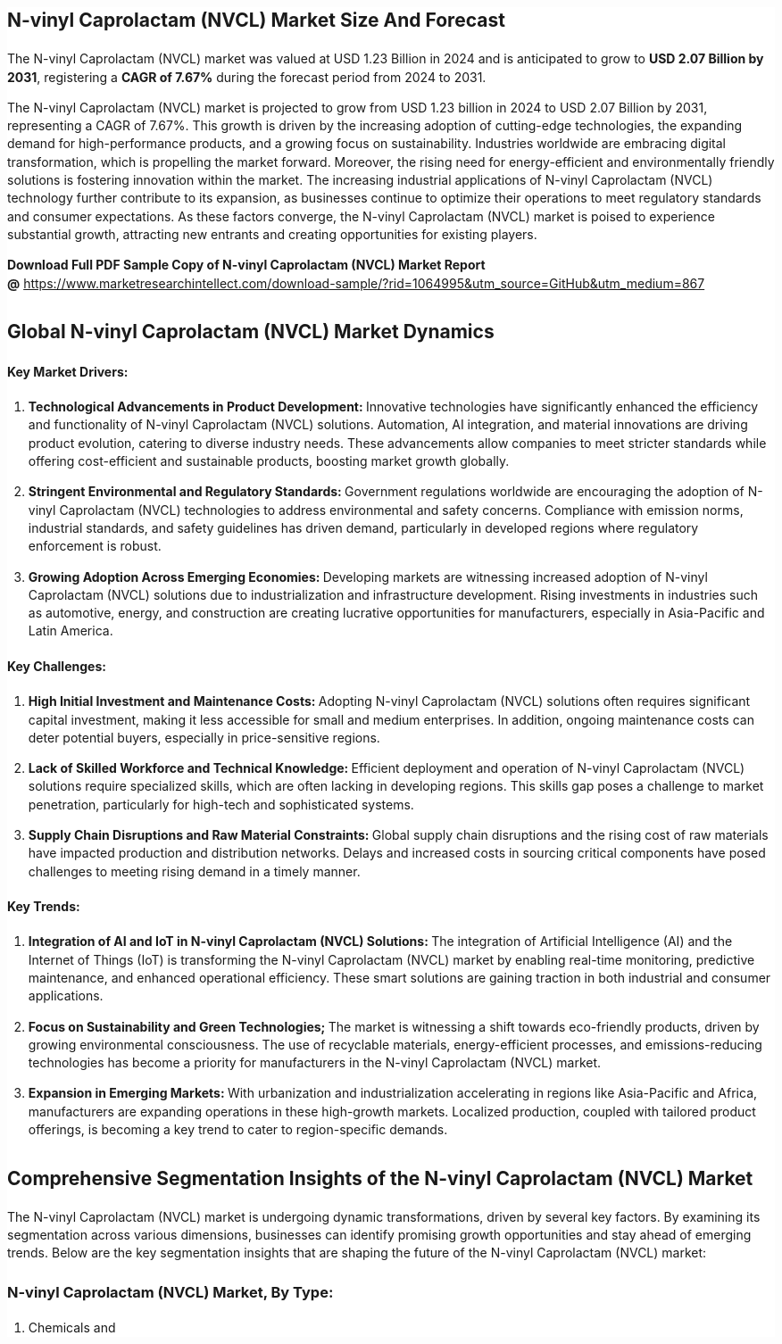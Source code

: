 <h2>N-vinyl Caprolactam (NVCL) Market Size And Forecast</h2><p>The N-vinyl Caprolactam (NVCL) market was valued at USD 1.23 Billion in 2024 and is anticipated to grow to <strong>USD 2.07 Billion by 2031</strong>, registering a <strong>CAGR of 7.67%</strong> during the forecast period from 2024 to 2031.</p><p>The N-vinyl Caprolactam (NVCL) market is projected to grow from USD 1.23 billion in 2024 to USD 2.07 Billion by 2031, representing a CAGR of 7.67%. This growth is driven by the increasing adoption of cutting-edge technologies, the expanding demand for high-performance products, and a growing focus on sustainability. Industries worldwide are embracing digital transformation, which is propelling the market forward. Moreover, the rising need for energy-efficient and environmentally friendly solutions is fostering innovation within the market. The increasing industrial applications of N-vinyl Caprolactam (NVCL) technology further contribute to its expansion, as businesses continue to optimize their operations to meet regulatory standards and consumer expectations. As these factors converge, the N-vinyl Caprolactam (NVCL) market is poised to experience substantial growth, attracting new entrants and creating opportunities for existing players.</p><p><strong>Download Full PDF Sample Copy of N-vinyl Caprolactam (NVCL) Market Report @</strong>&nbsp;<a href="https://www.marketresearchintellect.com/download-sample/?rid=1064995&amp;utm_source=GitHub&amp;utm_medium=867">https://www.marketresearchintellect.com/download-sample/?rid=1064995&amp;utm_source=GitHub&amp;utm_medium=867</a></p><h2>Global N-vinyl Caprolactam (NVCL) Market Dynamics</h2><h4><strong>Key Market Drivers:</strong></h4><ol><li><p><strong>Technological Advancements in Product Development:&nbsp;</strong>Innovative technologies have significantly enhanced the efficiency and functionality of N-vinyl Caprolactam (NVCL) solutions. Automation, AI integration, and material innovations are driving product evolution, catering to diverse industry needs. These advancements allow companies to meet stricter standards while offering cost-efficient and sustainable products, boosting market growth globally.</p></li><li><p><strong>Stringent Environmental and Regulatory Standards:&nbsp;</strong>Government regulations worldwide are encouraging the adoption of N-vinyl Caprolactam (NVCL) technologies to address environmental and safety concerns. Compliance with emission norms, industrial standards, and safety guidelines has driven demand, particularly in developed regions where regulatory enforcement is robust.</p></li><li><p><strong>Growing Adoption Across Emerging Economies:&nbsp;</strong>Developing markets are witnessing increased adoption of N-vinyl Caprolactam (NVCL) solutions due to industrialization and infrastructure development. Rising investments in industries such as automotive, energy, and construction are creating lucrative opportunities for manufacturers, especially in Asia-Pacific and Latin America.</p></li></ol><h4><strong>Key Challenges:</strong></h4><ol><li><p><strong>High Initial Investment and Maintenance Costs:&nbsp;</strong>Adopting N-vinyl Caprolactam (NVCL) solutions often requires significant capital investment, making it less accessible for small and medium enterprises. In addition, ongoing maintenance costs can deter potential buyers, especially in price-sensitive regions.</p></li><li><p><strong>Lack of Skilled Workforce and Technical Knowledge:&nbsp;</strong>Efficient deployment and operation of N-vinyl Caprolactam (NVCL) solutions require specialized skills, which are often lacking in developing regions. This skills gap poses a challenge to market penetration, particularly for high-tech and sophisticated systems.</p></li><li><p><strong>Supply Chain Disruptions and Raw Material Constraints:&nbsp;</strong>Global supply chain disruptions and the rising cost of raw materials have impacted production and distribution networks. Delays and increased costs in sourcing critical components have posed challenges to meeting rising demand in a timely manner.</p></li></ol><h4><strong>Key Trends:</strong></h4><ol><li><p><strong>Integration of AI and IoT in N-vinyl Caprolactam (NVCL) Solutions:&nbsp;</strong>The integration of Artificial Intelligence (AI) and the Internet of Things (IoT) is transforming the N-vinyl Caprolactam (NVCL) market by enabling real-time monitoring, predictive maintenance, and enhanced operational efficiency. These smart solutions are gaining traction in both industrial and consumer applications.</p></li><li><p><strong>Focus on Sustainability and Green Technologies;&nbsp;</strong>The market is witnessing a shift towards eco-friendly products, driven by growing environmental consciousness. The use of recyclable materials, energy-efficient processes, and emissions-reducing technologies has become a priority for manufacturers in the N-vinyl Caprolactam (NVCL) market.</p></li><li><p><strong>Expansion in Emerging Markets:&nbsp;</strong>With urbanization and industrialization accelerating in regions like Asia-Pacific and Africa, manufacturers are expanding operations in these high-growth markets. Localized production, coupled with tailored product offerings, is becoming a key trend to cater to region-specific demands.</p></li></ol><div class="article-main__content" data-test-id="publishing-text-block"><h2>Comprehensive Segmentation Insights of the N-vinyl Caprolactam (NVCL) Market</h2><p>The N-vinyl Caprolactam (NVCL) market is undergoing dynamic transformations, driven by several key factors. By examining its segmentation across various dimensions, businesses can identify promising growth opportunities and stay ahead of emerging trends. Below are the key segmentation insights that are shaping the future of the N-vinyl Caprolactam (NVCL) market:</p><h3><strong>N-vinyl Caprolactam (NVCL) Market, By Type:<br /></strong></h3><ol><li>Chemicals and